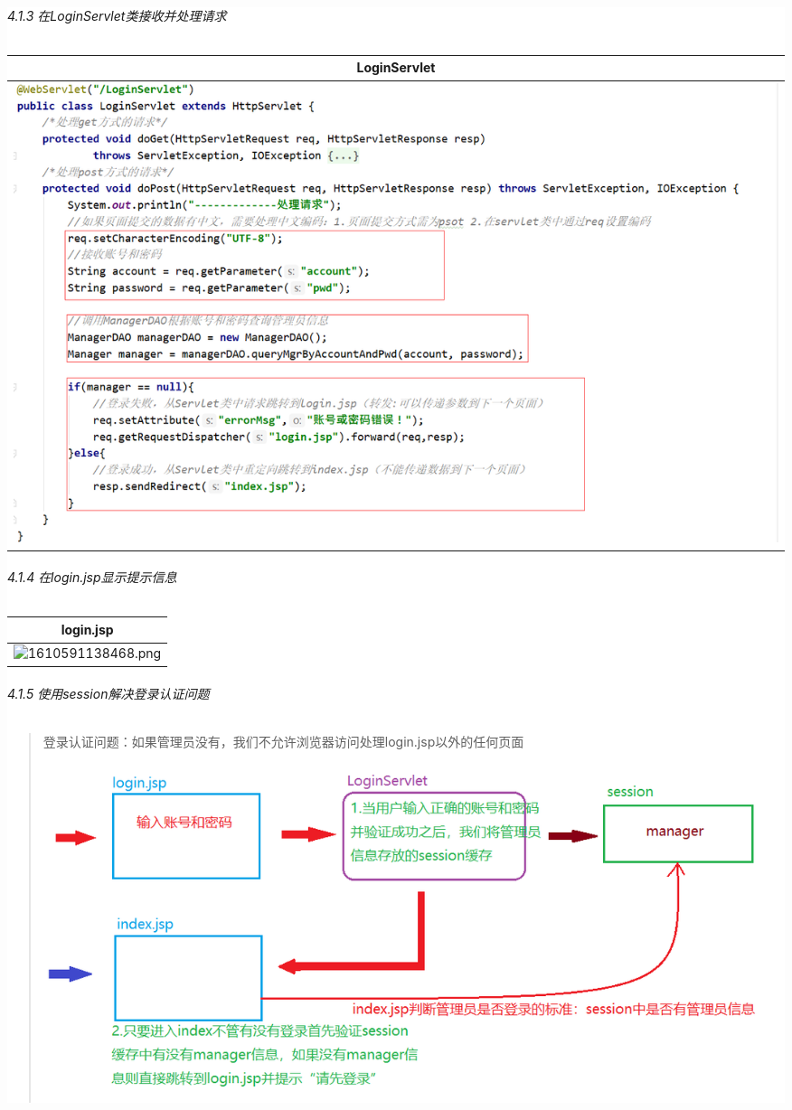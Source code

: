 ###### 4.1.3 在LoginServlet类接收并处理请求

| LoginServlet                              |
| ----------------------------------------- |
| ![1610591013522.png](/posts/实训笔记/《小米商城后台管理系统》3-1/1610591013522.png) |

###### 4.1.4 在login.jsp显示提示信息

| login.jsp                                 |
| ----------------------------------------- |
| ![1610591138468.png](/posts/实训笔记/《小米商城后台管理系统》3-1/1610591138468.png) |

###### 4.1.5 使用session解决登录认证问题

> 登录认证问题：如果管理员没有，我们不允许浏览器访问处理login.jsp以外的任何页面
>
> ![1610592349346.png](/posts/实训笔记/《小米商城后台管理系统》3-1/1610592349346.png)
